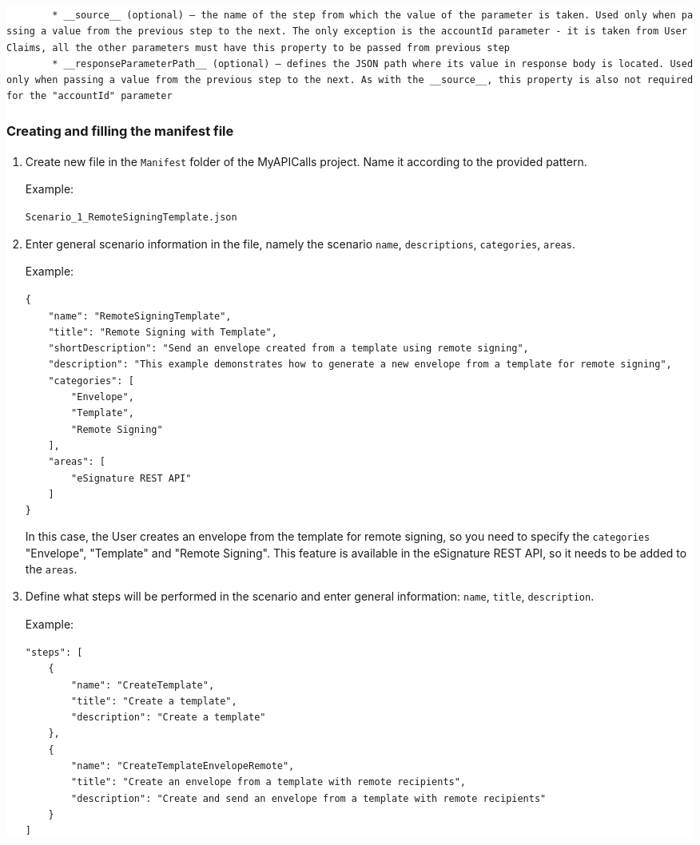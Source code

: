             * __source__ (optional) – the name of the step from which the value of the parameter is taken. Used only when passing a value from the previous step to the next. The only exception is the accountId parameter - it is taken from User Claims, all the other parameters must have this property to be passed from previous step 
            * __responseParameterPath__ (optional) – defines the JSON path where its value in response body is located. Used only when passing a value from the previous step to the next. As with the __source__, this property is also not required for the "accountId" parameter

### Creating and filling the manifest file
1. Create new file in the `Manifest` folder of the MyAPICalls project. Name it according to the provided pattern.

    Example:
    ```
    Scenario_1_RemoteSigningTemplate.json
    ```

2. Enter general scenario information in the file, namely the scenario `name`, `descriptions`, `categories`, `areas`.

    Example:
    ```
    {
    	"name": "RemoteSigningTemplate",
    	"title": "Remote Signing with Template",
    	"shortDescription": "Send an envelope created from a template using remote signing",
    	"description": "This example demonstrates how to generate a new envelope from a template for remote signing",
    	"categories": [
    		"Envelope",
    		"Template",
    		"Remote Signing"
    	],
    	"areas": [
    		"eSignature REST API"
    	]
    }
    ```

    In this case, the User creates an envelope from the template for remote signing, so you need to specify the `categories` "Envelope", "Template" and "Remote Signing". This feature is available in the eSignature REST API, so it needs to be added to the `areas`.

3.	Define what steps will be performed in the scenario and enter general information: `name`, `title`, `description`.

    Example:
    ```
    "steps": [
        {
            "name": "CreateTemplate",
            "title": "Create a template",
            "description": "Create a template"
        },
        {
            "name": "CreateTemplateEnvelopeRemote",
            "title": "Create an envelope from a template with remote recipients",
            "description": "Create and send an envelope from a template with remote recipients"
        }
    ]
    ```
